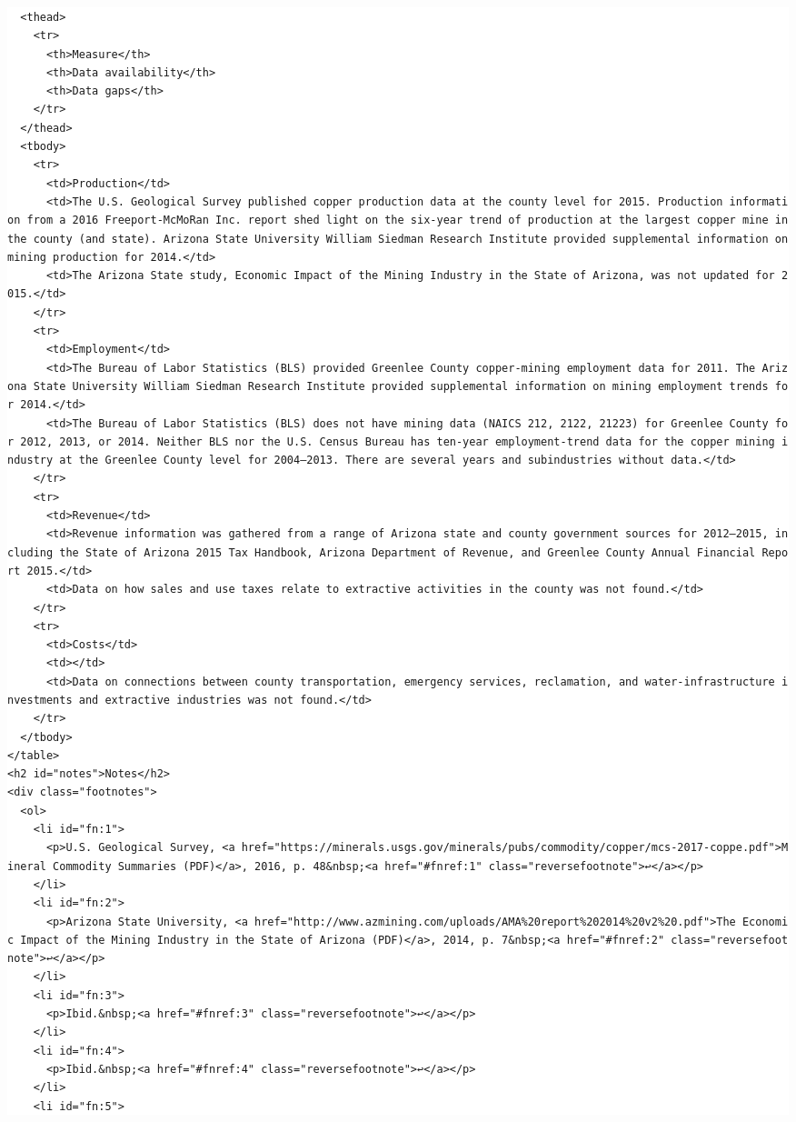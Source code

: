       <thead>
        <tr>
          <th>Measure</th>
          <th>Data availability</th>
          <th>Data gaps</th>
        </tr>
      </thead>
      <tbody>
        <tr>
          <td>Production</td>
          <td>The U.S. Geological Survey published copper production data at the county level for 2015. Production information from a 2016 Freeport-McMoRan Inc. report shed light on the six-year trend of production at the largest copper mine in the county (and state). Arizona State University William Siedman Research Institute provided supplemental information on mining production for 2014.</td>
          <td>The Arizona State study, Economic Impact of the Mining Industry in the State of Arizona, was not updated for 2015.</td>
        </tr>
        <tr>
          <td>Employment</td>
          <td>The Bureau of Labor Statistics (BLS) provided Greenlee County copper-mining employment data for 2011. The Arizona State University William Siedman Research Institute provided supplemental information on mining employment trends for 2014.</td>
          <td>The Bureau of Labor Statistics (BLS) does not have mining data (NAICS 212, 2122, 21223) for Greenlee County for 2012, 2013, or 2014. Neither BLS nor the U.S. Census Bureau has ten-year employment-trend data for the copper mining industry at the Greenlee County level for 2004–2013. There are several years and subindustries without data.</td>
        </tr>
        <tr>
          <td>Revenue</td>
          <td>Revenue information was gathered from a range of Arizona state and county government sources for 2012–2015, including the State of Arizona 2015 Tax Handbook, Arizona Department of Revenue, and Greenlee County Annual Financial Report 2015.</td>
          <td>Data on how sales and use taxes relate to extractive activities in the county was not found.</td>
        </tr>
        <tr>
          <td>Costs</td>
          <td></td>
          <td>Data on connections between county transportation, emergency services, reclamation, and water-infrastructure investments and extractive industries was not found.</td>
        </tr>
      </tbody>
    </table>
    <h2 id="notes">Notes</h2>
    <div class="footnotes">
      <ol>
        <li id="fn:1">
          <p>U.S. Geological Survey, <a href="https://minerals.usgs.gov/minerals/pubs/commodity/copper/mcs-2017-coppe.pdf">Mineral Commodity Summaries (PDF)</a>, 2016, p. 48&nbsp;<a href="#fnref:1" class="reversefootnote">↩</a></p>
        </li>
        <li id="fn:2">
          <p>Arizona State University, <a href="http://www.azmining.com/uploads/AMA%20report%202014%20v2%20.pdf">The Economic Impact of the Mining Industry in the State of Arizona (PDF)</a>, 2014, p. 7&nbsp;<a href="#fnref:2" class="reversefootnote">↩</a></p>
        </li>
        <li id="fn:3">
          <p>Ibid.&nbsp;<a href="#fnref:3" class="reversefootnote">↩</a></p>
        </li>
        <li id="fn:4">
          <p>Ibid.&nbsp;<a href="#fnref:4" class="reversefootnote">↩</a></p>
        </li>
        <li id="fn:5">